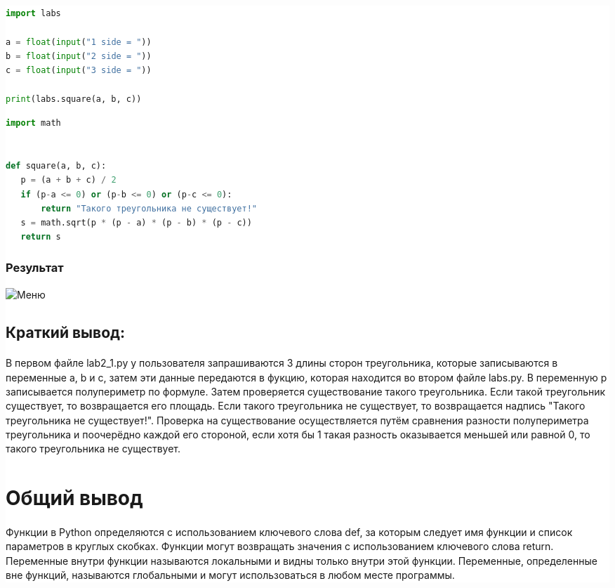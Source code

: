  ```python
import labs

a = float(input("1 side = "))
b = float(input("2 side = "))
c = float(input("3 side = "))

print(labs.square(a, b, c))

```
 ```python
import math


def square(a, b, c):
    p = (a + b + c) / 2
    if (p-a <= 0) or (p-b <= 0) or (p-c <= 0):
        return "Такого треугольника не существует!"
    s = math.sqrt(p * (p - a) * (p - b) * (p - c))
    return s


```
### Результат

![Меню](https://github.com/lEnityl/labs/blob/Tema_4/lab4/s5.png)

## Краткий вывод:

В первом файле lab2_1.py у пользователя запрашиваются 3 длины сторон треугольника, которые записываются в переменные a, b и c, затем эти данные передаются в фукцию, которая находится во втором файле labs.py. В переменную p записывается полупериметр по формуле. Затем проверяется существование такого треугольника. Если такой треугольник существует, то возвращается его площадь. Если такого треугольника не существует, то возвращается надпись "Такого треугольника не существует!".
Проверка на существование осуществляется путём сравнения разности полупериметра треугольника и поочерёдно каждой его стороной, если хотя бы 1 такая разность оказывается меньшей или равной 0, то такого треугольника не существует.



# Общий вывод 

Функции в Python определяются с использованием ключевого слова def, за которым следует имя функции и список параметров в круглых скобках.
Функции могут возвращать значения с использованием ключевого слова return.
Переменные внутри функции называются локальными и видны только внутри этой функции. Переменные, определенные вне функций, называются глобальными и могут использоваться в любом месте программы.
